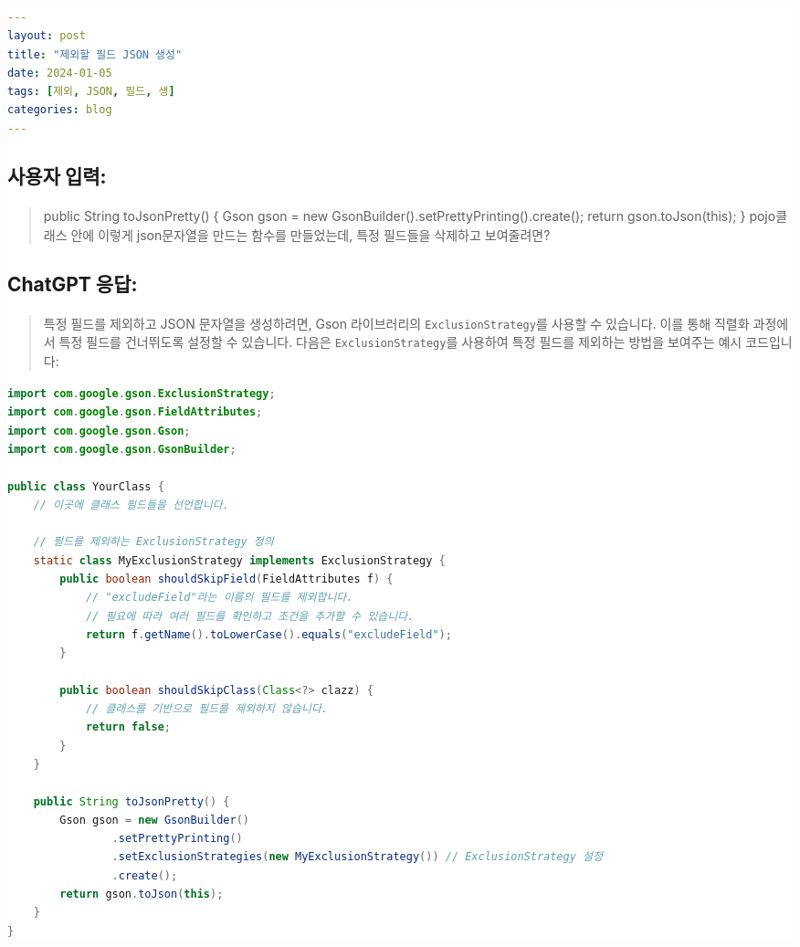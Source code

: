 ```yaml
---
layout: post
title: "제외할 필드 JSON 생성"
date: 2024-01-05
tags: [제외, JSON, 필드, 생]
categories: blog
---
```


## 사용자 입력:
> 	public String toJsonPretty() {
		Gson gson = new GsonBuilder().setPrettyPrinting().create();
		return gson.toJson(this);
	}
pojo클래스 안에  이렇게 json문자열을 만드는 함수를 만들었는데, 특정 필드들을 삭제하고 보여줄려면?

## ChatGPT 응답:
> 특정 필드를 제외하고 JSON 문자열을 생성하려면, Gson 라이브러리의 `ExclusionStrategy`를 사용할 수 있습니다. 이를 통해 직렬화 과정에서 특정 필드를 건너뛰도록 설정할 수 있습니다. 다음은 `ExclusionStrategy`를 사용하여 특정 필드를 제외하는 방법을 보여주는 예시 코드입니다:

```java
import com.google.gson.ExclusionStrategy;
import com.google.gson.FieldAttributes;
import com.google.gson.Gson;
import com.google.gson.GsonBuilder;

public class YourClass {
    // 이곳에 클래스 필드들을 선언합니다.
    
    // 필드를 제외하는 ExclusionStrategy 정의
    static class MyExclusionStrategy implements ExclusionStrategy {
        public boolean shouldSkipField(FieldAttributes f) {
            // "excludeField"라는 이름의 필드를 제외합니다. 
            // 필요에 따라 여러 필드를 확인하고 조건을 추가할 수 있습니다.
            return f.getName().toLowerCase().equals("excludeField");
        }

        public boolean shouldSkipClass(Class<?> clazz) {
            // 클래스를 기반으로 필드를 제외하지 않습니다.
            return false;
        }
    }

    public String toJsonPretty() {
        Gson gson = new GsonBuilder()
                .setPrettyPrinting()
                .setExclusionStrategies(new MyExclusionStrategy()) // ExclusionStrategy 설정
                .create();
        return gson.toJson(this);
    }
}
```
